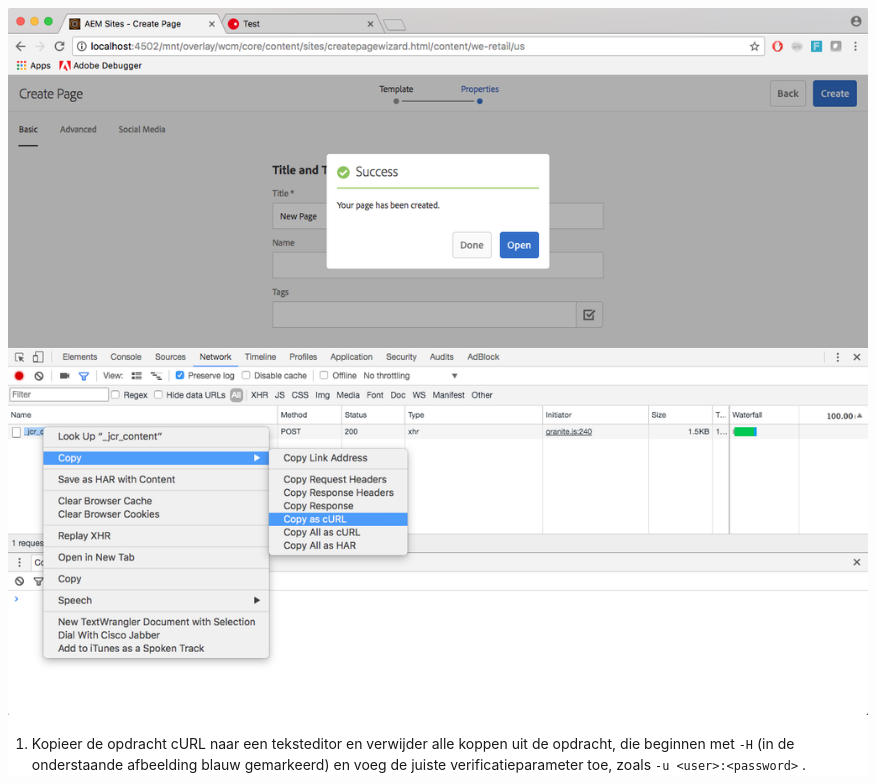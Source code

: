    ![ chlimage_1-68 ](assets/chlimage_1-68a.png)

1. Kopieer de opdracht cURL naar een teksteditor en verwijder alle koppen uit de opdracht, die beginnen met `-H` (in de onderstaande afbeelding blauw gemarkeerd) en voeg de juiste verificatieparameter toe, zoals `-u <user>:<password>` .
